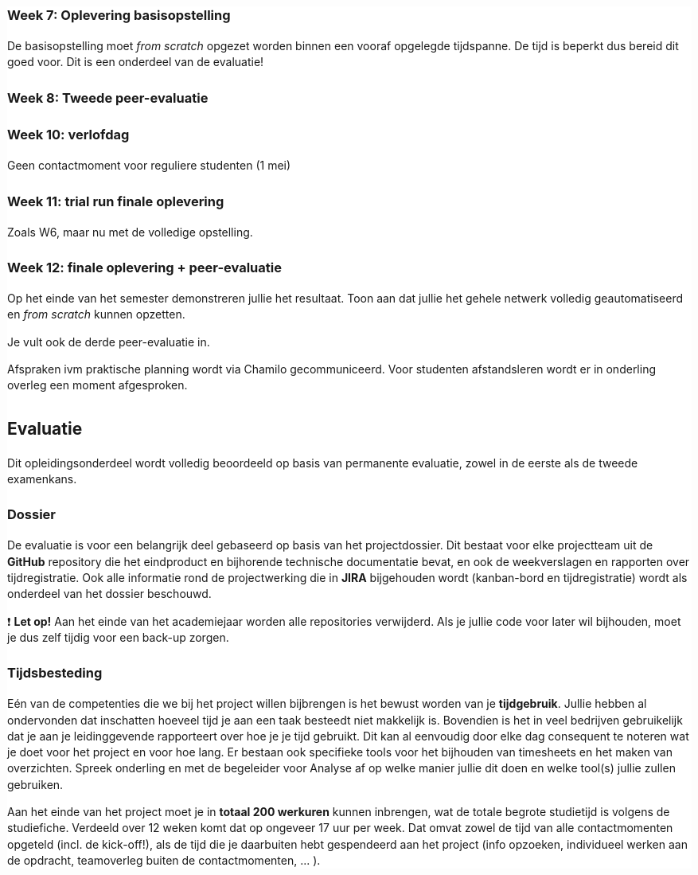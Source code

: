 ### Week 7: Oplevering basisopstelling

De basisopstelling moet *from scratch* opgezet worden binnen een vooraf opgelegde tijdspanne. De tijd is beperkt dus bereid dit goed voor. Dit is een onderdeel van de evaluatie!

### Week 8: Tweede peer-evaluatie

### Week 10: verlofdag

Geen contactmoment voor reguliere studenten (1 mei)

### Week 11: trial run finale oplevering

Zoals W6, maar nu met de volledige opstelling.

### Week 12: finale oplevering + peer-evaluatie

Op het einde van het semester demonstreren jullie het resultaat. Toon aan dat jullie het gehele netwerk volledig geautomatiseerd en *from scratch* kunnen opzetten. 

Je vult ook de derde peer-evaluatie in.

Afspraken ivm praktische planning wordt via Chamilo gecommuniceerd. Voor studenten afstandsleren wordt er in onderling overleg een moment afgesproken.

## Evaluatie

Dit opleidingsonderdeel wordt volledig beoordeeld op basis van permanente evaluatie, zowel in de eerste als de tweede examenkans.

### Dossier

De evaluatie is voor een belangrijk deel gebaseerd op basis van het projectdossier. Dit bestaat voor elke projectteam uit de **GitHub** repository die het eindproduct en bijhorende technische documentatie bevat, en ook de weekverslagen en rapporten over tijdregistratie. Ook alle informatie rond de projectwerking die in **JIRA** bijgehouden wordt (kanban-bord en tijdregistratie) wordt als onderdeel van het dossier beschouwd.

:exclamation: **Let op!** Aan het einde van het academiejaar worden alle repositories verwijderd. Als je jullie code voor later wil bijhouden, moet je dus zelf tijdig voor een back-up zorgen.

### Tijdsbesteding

Eén van de competenties die we bij het project willen bijbrengen is het bewust worden van je **tijdgebruik**. Jullie hebben al ondervonden dat inschatten hoeveel tijd je aan een taak besteedt niet makkelijk is. Bovendien is het in veel bedrijven gebruikelijk dat je aan je leidinggevende rapporteert over hoe je je tijd gebruikt. Dit kan al eenvoudig door elke dag consequent te noteren wat je doet voor het project en voor hoe lang. Er bestaan ook specifieke tools voor het bijhouden van timesheets en het maken van overzichten. Spreek onderling en met de begeleider voor Analyse af op welke manier jullie dit doen en welke tool(s) jullie zullen gebruiken.

Aan het einde van het project moet je in **totaal 200 werkuren** kunnen inbrengen, wat de totale begrote studietijd is volgens de studiefiche. Verdeeld over 12 weken komt dat op ongeveer 17 uur per week. Dat omvat zowel de tijd van alle contactmomenten opgeteld (incl. de kick-off!), als de tijd die je daarbuiten hebt gespendeerd aan het project (info opzoeken, individueel werken aan de opdracht, teamoverleg buiten de contactmomenten, ... ).
